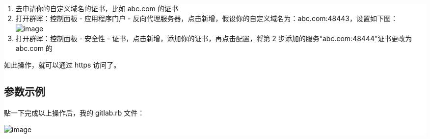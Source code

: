 1. 去申请你的自定义域名的证书，比如 abc.com 的证书
2. 打开群晖：控制面板 - 应用程序门户 - 反向代理服务器，点击新增，假设你的自定义域名为：abc.com:48443，设置如下图：
   ![image](https://user-images.githubusercontent.com/45085199/124558066-ca7dac00-de6c-11eb-9eba-79efa2586610.png)
3. 打开群晖：控制面板 - 安全性 - 证书，点击新增，添加你的证书，再点击配置，将第 2 步添加的服务“abc.com:48444”证书更改为 abc.com 的

如此操作，就可以通过 https 访问了。

## 参数示例

贴一下完成以上操作后，我的 gitlab.rb 文件：

![image](https://user-images.githubusercontent.com/45085199/124556011-53471880-de6a-11eb-8aa0-1159bdf0e58e.png)
